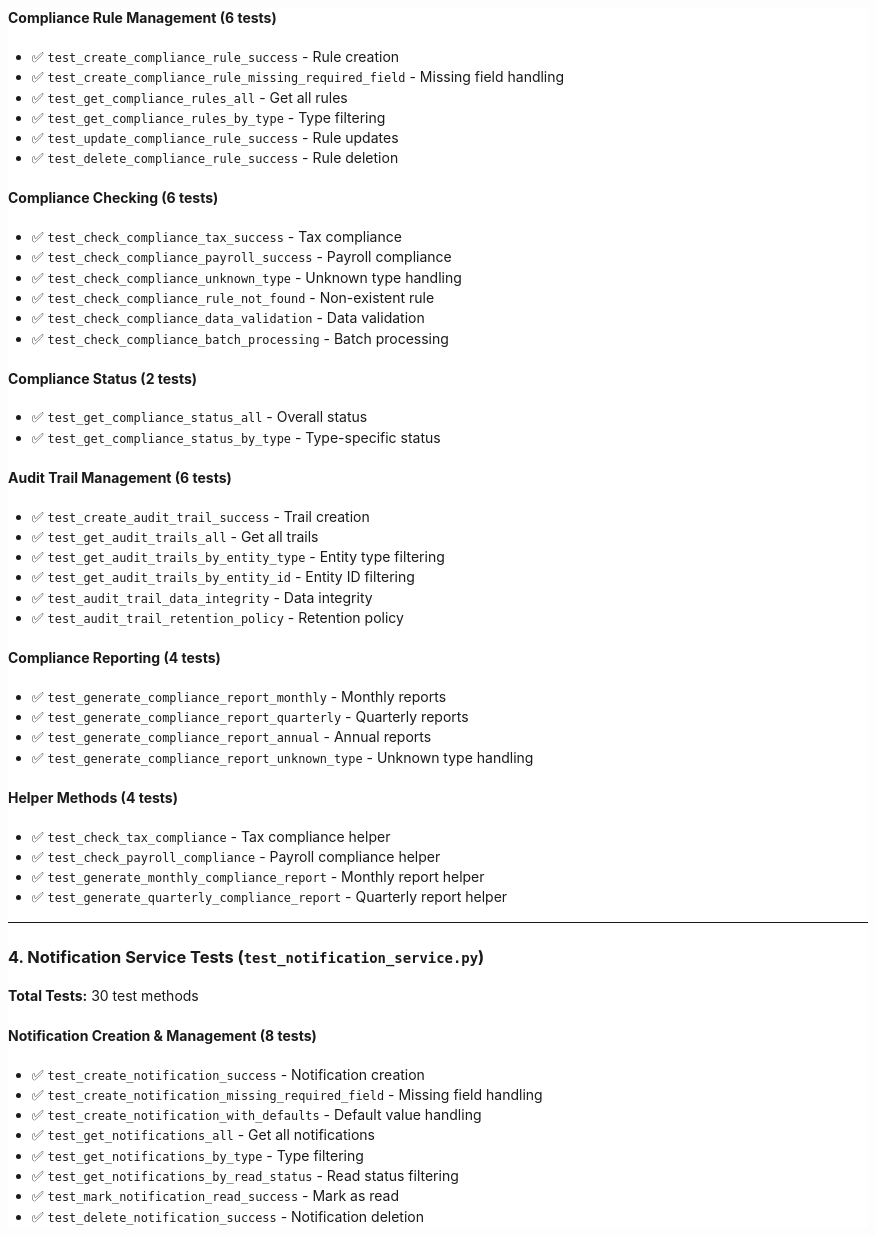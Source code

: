 #### **Compliance Rule Management (6 tests)**
- ✅ `test_create_compliance_rule_success` - Rule creation
- ✅ `test_create_compliance_rule_missing_required_field` - Missing field handling
- ✅ `test_get_compliance_rules_all` - Get all rules
- ✅ `test_get_compliance_rules_by_type` - Type filtering
- ✅ `test_update_compliance_rule_success` - Rule updates
- ✅ `test_delete_compliance_rule_success` - Rule deletion

#### **Compliance Checking (6 tests)**
- ✅ `test_check_compliance_tax_success` - Tax compliance
- ✅ `test_check_compliance_payroll_success` - Payroll compliance
- ✅ `test_check_compliance_unknown_type` - Unknown type handling
- ✅ `test_check_compliance_rule_not_found` - Non-existent rule
- ✅ `test_check_compliance_data_validation` - Data validation
- ✅ `test_check_compliance_batch_processing` - Batch processing

#### **Compliance Status (2 tests)**
- ✅ `test_get_compliance_status_all` - Overall status
- ✅ `test_get_compliance_status_by_type` - Type-specific status

#### **Audit Trail Management (6 tests)**
- ✅ `test_create_audit_trail_success` - Trail creation
- ✅ `test_get_audit_trails_all` - Get all trails
- ✅ `test_get_audit_trails_by_entity_type` - Entity type filtering
- ✅ `test_get_audit_trails_by_entity_id` - Entity ID filtering
- ✅ `test_audit_trail_data_integrity` - Data integrity
- ✅ `test_audit_trail_retention_policy` - Retention policy

#### **Compliance Reporting (4 tests)**
- ✅ `test_generate_compliance_report_monthly` - Monthly reports
- ✅ `test_generate_compliance_report_quarterly` - Quarterly reports
- ✅ `test_generate_compliance_report_annual` - Annual reports
- ✅ `test_generate_compliance_report_unknown_type` - Unknown type handling

#### **Helper Methods (4 tests)**
- ✅ `test_check_tax_compliance` - Tax compliance helper
- ✅ `test_check_payroll_compliance` - Payroll compliance helper
- ✅ `test_generate_monthly_compliance_report` - Monthly report helper
- ✅ `test_generate_quarterly_compliance_report` - Quarterly report helper

---

### **4. Notification Service Tests** (`test_notification_service.py`)
**Total Tests:** 30 test methods

#### **Notification Creation & Management (8 tests)**
- ✅ `test_create_notification_success` - Notification creation
- ✅ `test_create_notification_missing_required_field` - Missing field handling
- ✅ `test_create_notification_with_defaults` - Default value handling
- ✅ `test_get_notifications_all` - Get all notifications
- ✅ `test_get_notifications_by_type` - Type filtering
- ✅ `test_get_notifications_by_read_status` - Read status filtering
- ✅ `test_mark_notification_read_success` - Mark as read
- ✅ `test_delete_notification_success` - Notification deletion
